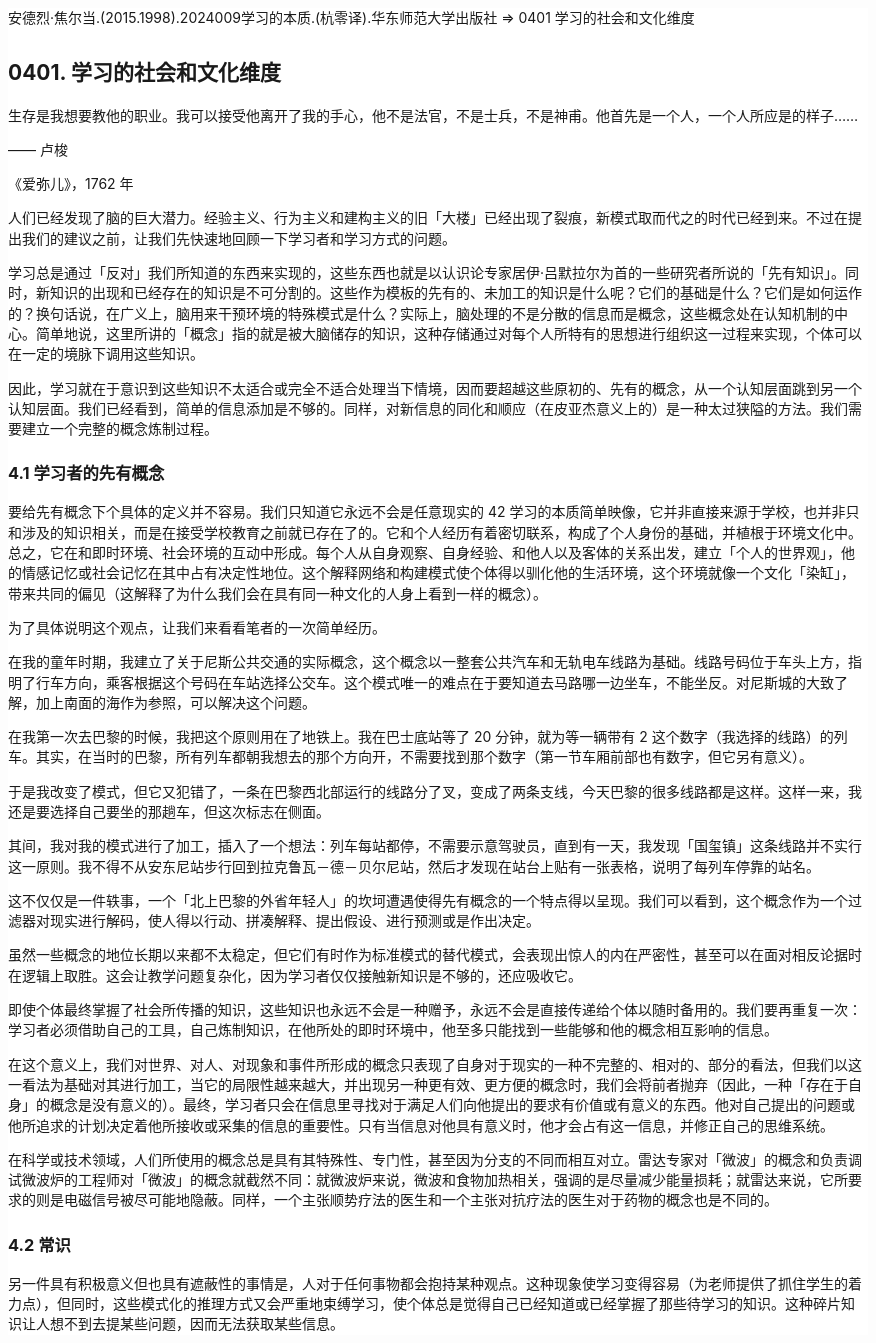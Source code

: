 安德烈·焦尔当.(2015.1998).2024009学习的本质.(杭零译).华东师范大学出版社 => 0401 学习的社会和文化维度

## 0401. 学习的社会和文化维度

生存是我想要教他的职业。我可以接受他离开了我的手心，他不是法官，不是士兵，不是神甫。他首先是一个人，一个人所应是的样子……

—— 卢梭

《爱弥儿》，1762 年

人们已经发现了脑的巨大潜力。经验主义、行为主义和建构主义的旧「大楼」已经出现了裂痕，新模式取而代之的时代已经到来。不过在提出我们的建议之前，让我们先快速地回顾一下学习者和学习方式的问题。

学习总是通过「反对」我们所知道的东西来实现的，这些东西也就是以认识论专家居伊·吕默拉尔为首的一些研究者所说的「先有知识」。同时，新知识的出现和已经存在的知识是不可分割的。这些作为模板的先有的、未加工的知识是什么呢？它们的基础是什么？它们是如何运作的？换句话说，在广义上，脑用来干预环境的特殊模式是什么？实际上，脑处理的不是分散的信息而是概念，这些概念处在认知机制的中心。简单地说，这里所讲的「概念」指的就是被大脑储存的知识，这种存储通过对每个人所特有的思想进行组织这一过程来实现，个体可以在一定的境脉下调用这些知识。

因此，学习就在于意识到这些知识不太适合或完全不适合处理当下情境，因而要超越这些原初的、先有的概念，从一个认知层面跳到另一个认知层面。我们已经看到，简单的信息添加是不够的。同样，对新信息的同化和顺应（在皮亚杰意义上的）是一种太过狭隘的方法。我们需要建立一个完整的概念炼制过程。

### 4.1 学习者的先有概念

要给先有概念下个具体的定义并不容易。我们只知道它永远不会是任意现实的 42 学习的本质简单映像，它并非直接来源于学校，也并非只和涉及的知识相关，而是在接受学校教育之前就已存在了的。它和个人经历有着密切联系，构成了个人身份的基础，并植根于环境文化中。总之，它在和即时环境、社会环境的互动中形成。每个人从自身观察、自身经验、和他人以及客体的关系出发，建立「个人的世界观」，他的情感记忆或社会记忆在其中占有决定性地位。这个解释网络和构建模式使个体得以驯化他的生活环境，这个环境就像一个文化「染缸」，带来共同的偏见（这解释了为什么我们会在具有同一种文化的人身上看到一样的概念）。

为了具体说明这个观点，让我们来看看笔者的一次简单经历。

在我的童年时期，我建立了关于尼斯公共交通的实际概念，这个概念以一整套公共汽车和无轨电车线路为基础。线路号码位于车头上方，指明了行车方向，乘客根据这个号码在车站选择公交车。这个模式唯一的难点在于要知道去马路哪一边坐车，不能坐反。对尼斯城的大致了解，加上南面的海作为参照，可以解决这个问题。

在我第一次去巴黎的时候，我把这个原则用在了地铁上。我在巴士底站等了 20 分钟，就为等一辆带有 2 这个数字（我选择的线路）的列车。其实，在当时的巴黎，所有列车都朝我想去的那个方向开，不需要找到那个数字（第一节车厢前部也有数字，但它另有意义）。

于是我改变了模式，但它又犯错了，一条在巴黎西北部运行的线路分了叉，变成了两条支线，今天巴黎的很多线路都是这样。这样一来，我还是要选择自己要坐的那趟车，但这次标志在侧面。

其间，我对我的模式进行了加工，插入了一个想法：列车每站都停，不需要示意驾驶员，直到有一天，我发现「国玺镇」这条线路并不实行这一原则。我不得不从安东尼站步行回到拉克鲁瓦－德－贝尔尼站，然后才发现在站台上贴有一张表格，说明了每列车停靠的站名。

这不仅仅是一件轶事，一个「北上巴黎的外省年轻人」的坎坷遭遇使得先有概念的一个特点得以呈现。我们可以看到，这个概念作为一个过滤器对现实进行解码，使人得以行动、拼凑解释、提出假设、进行预测或是作出决定。

虽然一些概念的地位长期以来都不太稳定，但它们有时作为标准模式的替代模式，会表现出惊人的内在严密性，甚至可以在面对相反论据时在逻辑上取胜。这会让教学问题复杂化，因为学习者仅仅接触新知识是不够的，还应吸收它。

即使个体最终掌握了社会所传播的知识，这些知识也永远不会是一种赠予，永远不会是直接传递给个体以随时备用的。我们要再重复一次：学习者必须借助自己的工具，自己炼制知识，在他所处的即时环境中，他至多只能找到一些能够和他的概念相互影响的信息。

在这个意义上，我们对世界、对人、对现象和事件所形成的概念只表现了自身对于现实的一种不完整的、相对的、部分的看法，但我们以这一看法为基础对其进行加工，当它的局限性越来越大，并出现另一种更有效、更方便的概念时，我们会将前者抛弃（因此，一种「存在于自身」的概念是没有意义的）。最终，学习者只会在信息里寻找对于满足人们向他提出的要求有价值或有意义的东西。他对自己提出的问题或他所追求的计划决定着他所接收或采集的信息的重要性。只有当信息对他具有意义时，他才会占有这一信息，并修正自己的思维系统。

在科学或技术领域，人们所使用的概念总是具有其特殊性、专门性，甚至因为分支的不同而相互对立。雷达专家对「微波」的概念和负责调试微波炉的工程师对「微波」的概念就截然不同：就微波炉来说，微波和食物加热相关，强调的是尽量减少能量损耗；就雷达来说，它所要求的则是电磁信号被尽可能地隐蔽。同样，一个主张顺势疗法的医生和一个主张对抗疗法的医生对于药物的概念也是不同的。

### 4.2 常识

另一件具有积极意义但也具有遮蔽性的事情是，人对于任何事物都会抱持某种观点。这种现象使学习变得容易（为老师提供了抓住学生的着力点），但同时，这些模式化的推理方式又会严重地束缚学习，使个体总是觉得自己已经知道或已经掌握了那些待学习的知识。这种碎片知识让人想不到去提某些问题，因而无法获取某些信息。
